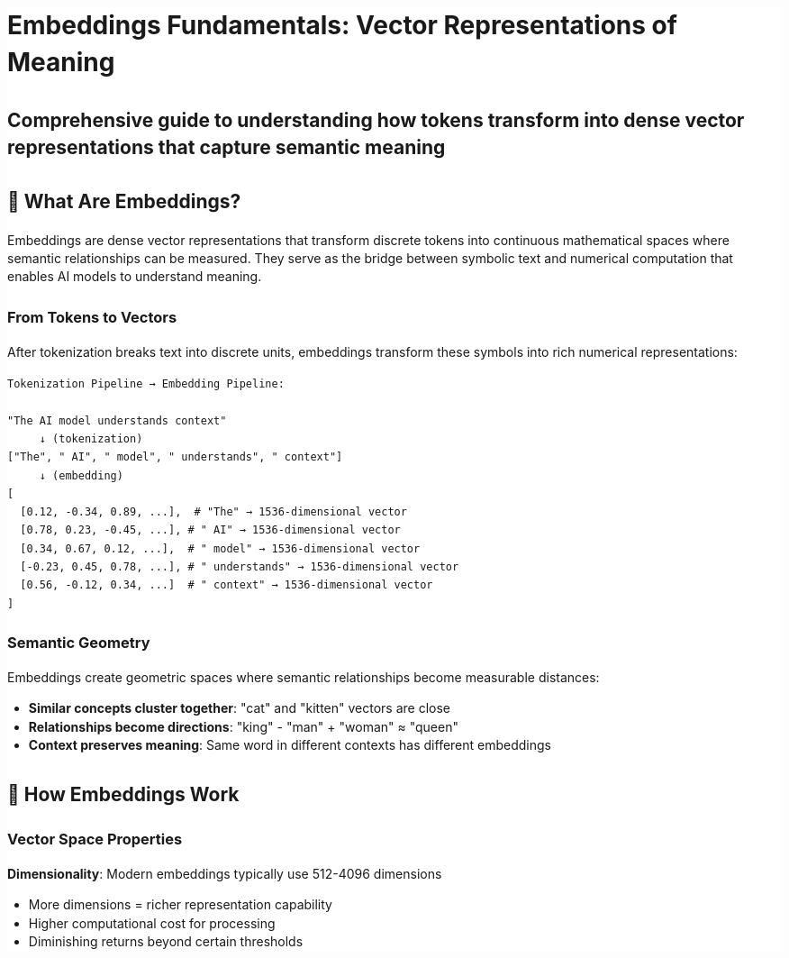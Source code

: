 
# Embeddings Fundamentals: Vector Representations of Meaning

## Comprehensive guide to understanding how tokens transform into dense vector representations that capture semantic meaning

## 🎯 What Are Embeddings?

Embeddings are dense vector representations that transform discrete tokens into continuous mathematical spaces where semantic relationships can be measured. They serve as the bridge between symbolic text and numerical computation that enables AI models to understand meaning.

### From Tokens to Vectors

After tokenization breaks text into discrete units, embeddings transform these symbols into rich numerical representations:

```text
Tokenization Pipeline → Embedding Pipeline:

"The AI model understands context" 
     ↓ (tokenization)
["The", " AI", " model", " understands", " context"]
     ↓ (embedding)
[
  [0.12, -0.34, 0.89, ...],  # "The" → 1536-dimensional vector
  [0.78, 0.23, -0.45, ...], # " AI" → 1536-dimensional vector  
  [0.34, 0.67, 0.12, ...],  # " model" → 1536-dimensional vector
  [-0.23, 0.45, 0.78, ...], # " understands" → 1536-dimensional vector
  [0.56, -0.12, 0.34, ...]  # " context" → 1536-dimensional vector
]
```

### Semantic Geometry

Embeddings create geometric spaces where semantic relationships become measurable distances:

- **Similar concepts cluster together**: "cat" and "kitten" vectors are close
- **Relationships become directions**: "king" - "man" + "woman" ≈ "queen"
- **Context preserves meaning**: Same word in different contexts has different embeddings

## 🔬 How Embeddings Work

### Vector Space Properties

**Dimensionality**: Modern embeddings typically use 512-4096 dimensions

- More dimensions = richer representation capability
- Higher computational cost for processing
- Diminishing returns beyond certain thresholds
